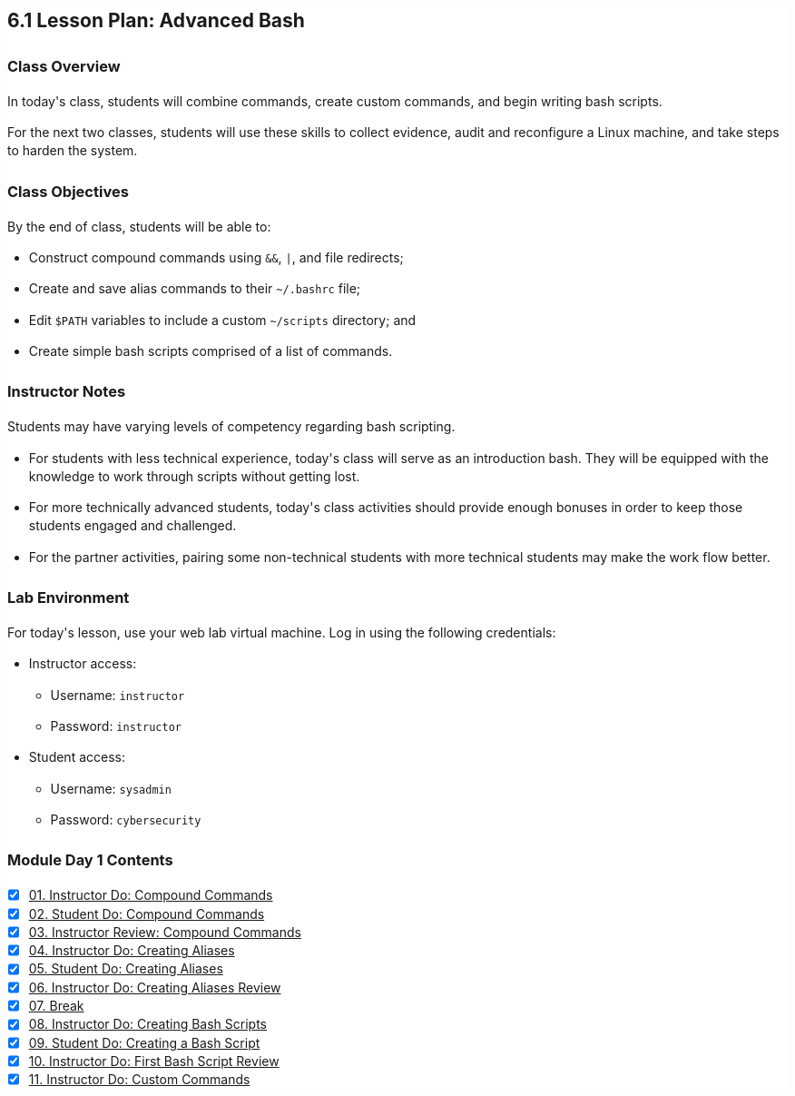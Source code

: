 ## 6.1 Lesson Plan: Advanced Bash

### Class Overview

In today's class, students will combine commands, create custom commands, and begin writing bash scripts. 

For the next two classes, students will use these skills to collect evidence, audit and reconfigure a Linux machine, and take steps to harden the system. 

### Class Objectives

By the end of class, students will be able to:

- Construct compound commands using `&&`, `|`, and file redirects;

- Create and save alias commands to their `~/.bashrc` file;

- Edit `$PATH` variables to include a custom `~/scripts` directory; and

- Create simple bash scripts comprised of a list of commands.

### Instructor Notes

Students may have varying levels of competency regarding bash scripting. 

- For students with less technical experience, today's class will serve as an introduction bash. They will be equipped with the knowledge to work through scripts without getting lost.  

- For more technically advanced students, today's class activities should provide enough bonuses in order to keep those students engaged and challenged. 

- For the partner activities, pairing some non-technical students with more technical students may make the work flow better.

### Lab Environment

For today's lesson, use your web lab virtual machine. Log in using the following credentials: 

- Instructor access:

   - Username: `instructor`

   - Password: `instructor`

- Student access:

   - Username: `sysadmin`

   - Password: `cybersecurity`


### Module Day 1 Contents

- [x] [01. Instructor Do: Compound Commands](LessonPlan.md#01-instructor-do-compound-commands-015)
- [x] [02. Student Do: Compound Commands](LessonPlan.md#02-student-do-compound-commands-015)
- [x] [03. Instructor Review: Compound Commands](LessonPlan.md#03-instructor-review-compound-commands-005)
- [x] [04. Instructor Do: Creating Aliases](LessonPlan.md#04-instructor-do-creating-aliases-010)
- [x] [05. Student Do: Creating Aliases](LessonPlan.md#05-student-do-creating-aliases-015)
- [x] [06. Instructor Do: Creating Aliases Review](LessonPlan.md#06-instructor-do-creating-aliases-review-010)
- [x] [07. Break](LessonPlan.md#07-break-015)
- [x] [08. Instructor Do: Creating Bash Scripts](LessonPlan.md#08-instructor-do-creating-bash-scripts-020)
- [x] [09. Student Do: Creating a Bash Script](LessonPlan.md#09-student-do-creating-a-bash-script-020)
- [x] [10. Instructor Do: First Bash Script Review](LessonPlan.md#10-instructor-do-first-bash-script-review-010)
- [x] [11. Instructor Do: Custom Commands](LessonPlan.md#11-instructor-do-custom-commands-015)